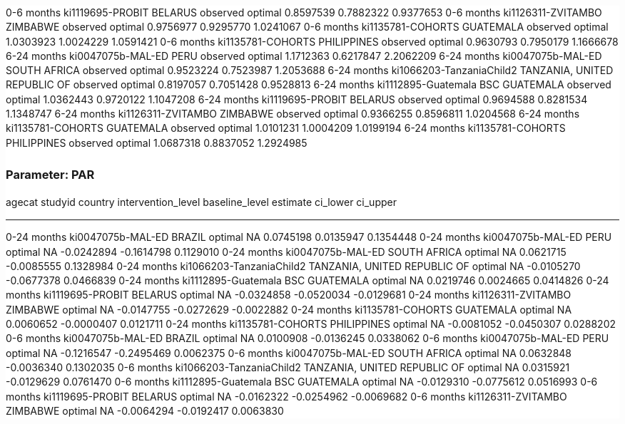 0-6 months    ki1119695-PROBIT           BELARUS                        observed             optimal           0.8597539   0.7882322   0.9377653
0-6 months    ki1126311-ZVITAMBO         ZIMBABWE                       observed             optimal           0.9756977   0.9295770   1.0241067
0-6 months    ki1135781-COHORTS          GUATEMALA                      observed             optimal           1.0303923   1.0024229   1.0591421
0-6 months    ki1135781-COHORTS          PHILIPPINES                    observed             optimal           0.9630793   0.7950179   1.1666678
6-24 months   ki0047075b-MAL-ED          PERU                           observed             optimal           1.1712363   0.6217847   2.2062209
6-24 months   ki0047075b-MAL-ED          SOUTH AFRICA                   observed             optimal           0.9523224   0.7523987   1.2053688
6-24 months   ki1066203-TanzaniaChild2   TANZANIA, UNITED REPUBLIC OF   observed             optimal           0.8197057   0.7051428   0.9528813
6-24 months   ki1112895-Guatemala BSC    GUATEMALA                      observed             optimal           1.0362443   0.9720122   1.1047208
6-24 months   ki1119695-PROBIT           BELARUS                        observed             optimal           0.9694588   0.8281534   1.1348747
6-24 months   ki1126311-ZVITAMBO         ZIMBABWE                       observed             optimal           0.9366255   0.8596811   1.0204568
6-24 months   ki1135781-COHORTS          GUATEMALA                      observed             optimal           1.0101231   1.0004209   1.0199194
6-24 months   ki1135781-COHORTS          PHILIPPINES                    observed             optimal           1.0687318   0.8837052   1.2924985


### Parameter: PAR


agecat        studyid                    country                        intervention_level   baseline_level      estimate     ci_lower     ci_upper
------------  -------------------------  -----------------------------  -------------------  ---------------  -----------  -----------  -----------
0-24 months   ki0047075b-MAL-ED          BRAZIL                         optimal              NA                 0.0745198    0.0135947    0.1354448
0-24 months   ki0047075b-MAL-ED          PERU                           optimal              NA                -0.0242894   -0.1614798    0.1129010
0-24 months   ki0047075b-MAL-ED          SOUTH AFRICA                   optimal              NA                 0.0621715   -0.0085555    0.1328984
0-24 months   ki1066203-TanzaniaChild2   TANZANIA, UNITED REPUBLIC OF   optimal              NA                -0.0105270   -0.0677378    0.0466839
0-24 months   ki1112895-Guatemala BSC    GUATEMALA                      optimal              NA                 0.0219746    0.0024665    0.0414826
0-24 months   ki1119695-PROBIT           BELARUS                        optimal              NA                -0.0324858   -0.0520034   -0.0129681
0-24 months   ki1126311-ZVITAMBO         ZIMBABWE                       optimal              NA                -0.0147755   -0.0272629   -0.0022882
0-24 months   ki1135781-COHORTS          GUATEMALA                      optimal              NA                 0.0060652   -0.0000407    0.0121711
0-24 months   ki1135781-COHORTS          PHILIPPINES                    optimal              NA                -0.0081052   -0.0450307    0.0288202
0-6 months    ki0047075b-MAL-ED          BRAZIL                         optimal              NA                 0.0100908   -0.0136245    0.0338062
0-6 months    ki0047075b-MAL-ED          PERU                           optimal              NA                -0.1216547   -0.2495469    0.0062375
0-6 months    ki0047075b-MAL-ED          SOUTH AFRICA                   optimal              NA                 0.0632848   -0.0036340    0.1302035
0-6 months    ki1066203-TanzaniaChild2   TANZANIA, UNITED REPUBLIC OF   optimal              NA                 0.0315921   -0.0129629    0.0761470
0-6 months    ki1112895-Guatemala BSC    GUATEMALA                      optimal              NA                -0.0129310   -0.0775612    0.0516993
0-6 months    ki1119695-PROBIT           BELARUS                        optimal              NA                -0.0162322   -0.0254962   -0.0069682
0-6 months    ki1126311-ZVITAMBO         ZIMBABWE                       optimal              NA                -0.0064294   -0.0192417    0.0063830